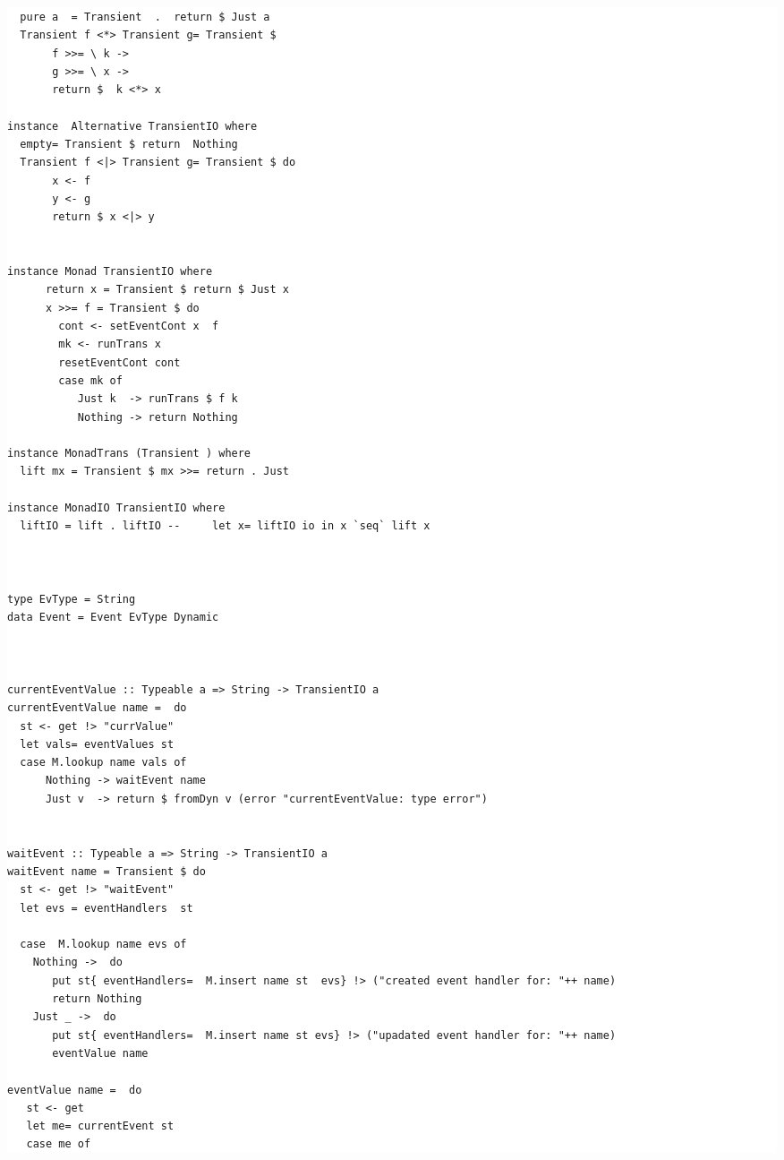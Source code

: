 ``` active haskell
  pure a  = Transient  .  return $ Just a
  Transient f <*> Transient g= Transient $ 
       f >>= \ k ->
       g >>= \ x ->
       return $  k <*> x

instance  Alternative TransientIO where
  empty= Transient $ return  Nothing
  Transient f <|> Transient g= Transient $ do
       x <- f
       y <- g
       return $ x <|> y


instance Monad TransientIO where
      return x = Transient $ return $ Just x
      x >>= f = Transient $ do
        cont <- setEventCont x  f
        mk <- runTrans x
        resetEventCont cont
        case mk of
           Just k  -> runTrans $ f k
           Nothing -> return Nothing

instance MonadTrans (Transient ) where
  lift mx = Transient $ mx >>= return . Just

instance MonadIO TransientIO where
  liftIO = lift . liftIO --     let x= liftIO io in x `seq` lift x



type EvType = String
data Event = Event EvType Dynamic



currentEventValue :: Typeable a => String -> TransientIO a
currentEventValue name =  do
  st <- get !> "currValue"
  let vals= eventValues st
  case M.lookup name vals of
      Nothing -> waitEvent name
      Just v  -> return $ fromDyn v (error "currentEventValue: type error") 
      
  
waitEvent :: Typeable a => String -> TransientIO a
waitEvent name = Transient $ do
  st <- get !> "waitEvent"
  let evs = eventHandlers  st 

  case  M.lookup name evs of
    Nothing ->  do
       put st{ eventHandlers=  M.insert name st  evs} !> ("created event handler for: "++ name)
       return Nothing 
    Just _ ->  do
       put st{ eventHandlers=  M.insert name st evs} !> ("upadated event handler for: "++ name)
       eventValue name

eventValue name =  do
   st <- get
   let me= currentEvent st 
   case me of
```